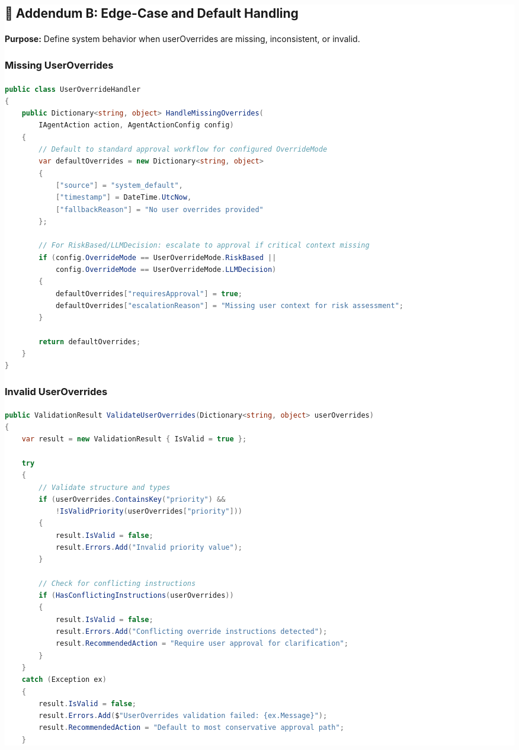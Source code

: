 
## 📑 **Addendum B: Edge-Case and Default Handling**

**Purpose:** Define system behavior when userOverrides are missing, inconsistent, or invalid.

### **Missing UserOverrides**
```csharp
public class UserOverrideHandler
{
    public Dictionary<string, object> HandleMissingOverrides(
        IAgentAction action, AgentActionConfig config)
    {
        // Default to standard approval workflow for configured OverrideMode
        var defaultOverrides = new Dictionary<string, object>
        {
            ["source"] = "system_default",
            ["timestamp"] = DateTime.UtcNow,
            ["fallbackReason"] = "No user overrides provided"
        };

        // For RiskBased/LLMDecision: escalate to approval if critical context missing
        if (config.OverrideMode == UserOverrideMode.RiskBased || 
            config.OverrideMode == UserOverrideMode.LLMDecision)
        {
            defaultOverrides["requiresApproval"] = true;
            defaultOverrides["escalationReason"] = "Missing user context for risk assessment";
        }

        return defaultOverrides;
    }
}
```

### **Invalid UserOverrides**
```csharp
public ValidationResult ValidateUserOverrides(Dictionary<string, object> userOverrides)
{
    var result = new ValidationResult { IsValid = true };
    
    try
    {
        // Validate structure and types
        if (userOverrides.ContainsKey("priority") && 
            !IsValidPriority(userOverrides["priority"]))
        {
            result.IsValid = false;
            result.Errors.Add("Invalid priority value");
        }
        
        // Check for conflicting instructions
        if (HasConflictingInstructions(userOverrides))
        {
            result.IsValid = false;
            result.Errors.Add("Conflicting override instructions detected");
            result.RecommendedAction = "Require user approval for clarification";
        }
    }
    catch (Exception ex)
    {
        result.IsValid = false;
        result.Errors.Add($"UserOverrides validation failed: {ex.Message}");
        result.RecommendedAction = "Default to most conservative approval path";
    }
```